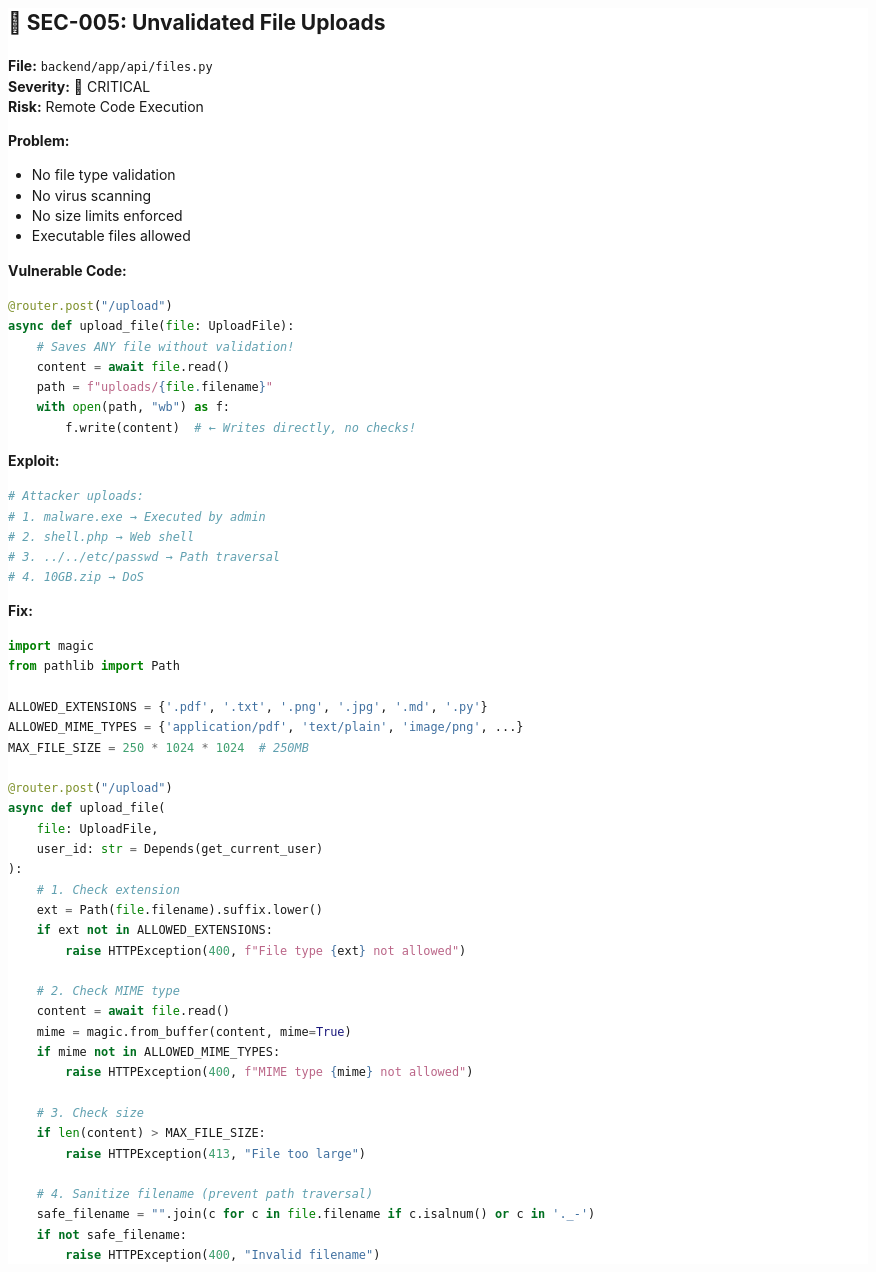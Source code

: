 
## 🔴 SEC-005: Unvalidated File Uploads

**File:** `backend/app/api/files.py`  
**Severity:** 🔴 CRITICAL  
**Risk:** Remote Code Execution  

**Problem:**
- No file type validation
- No virus scanning
- No size limits enforced
- Executable files allowed

**Vulnerable Code:**
```python
@router.post("/upload")
async def upload_file(file: UploadFile):
    # Saves ANY file without validation!
    content = await file.read()
    path = f"uploads/{file.filename}"
    with open(path, "wb") as f:
        f.write(content)  # ← Writes directly, no checks!
```

**Exploit:**
```python
# Attacker uploads:
# 1. malware.exe → Executed by admin
# 2. shell.php → Web shell
# 3. ../../etc/passwd → Path traversal
# 4. 10GB.zip → DoS
```

**Fix:**
```python
import magic
from pathlib import Path

ALLOWED_EXTENSIONS = {'.pdf', '.txt', '.png', '.jpg', '.md', '.py'}
ALLOWED_MIME_TYPES = {'application/pdf', 'text/plain', 'image/png', ...}
MAX_FILE_SIZE = 250 * 1024 * 1024  # 250MB

@router.post("/upload")
async def upload_file(
    file: UploadFile,
    user_id: str = Depends(get_current_user)
):
    # 1. Check extension
    ext = Path(file.filename).suffix.lower()
    if ext not in ALLOWED_EXTENSIONS:
        raise HTTPException(400, f"File type {ext} not allowed")
    
    # 2. Check MIME type
    content = await file.read()
    mime = magic.from_buffer(content, mime=True)
    if mime not in ALLOWED_MIME_TYPES:
        raise HTTPException(400, f"MIME type {mime} not allowed")
    
    # 3. Check size
    if len(content) > MAX_FILE_SIZE:
        raise HTTPException(413, "File too large")
    
    # 4. Sanitize filename (prevent path traversal)
    safe_filename = "".join(c for c in file.filename if c.isalnum() or c in '._-')
    if not safe_filename:
        raise HTTPException(400, "Invalid filename")
```